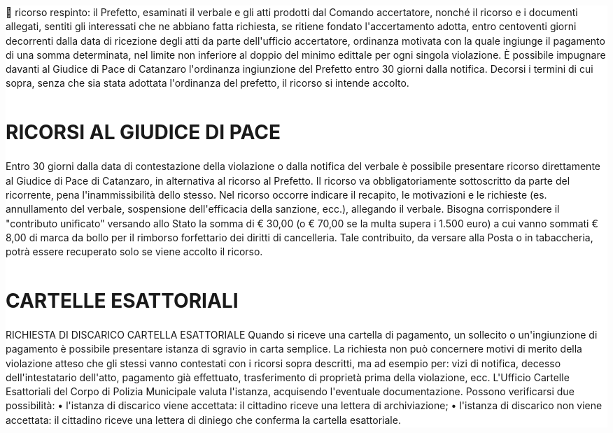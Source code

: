  ricorso respinto: il Prefetto, esaminati il verbale e gli atti prodotti dal Comando accertatore, nonché il ricorso e i documenti allegati, sentiti gli interessati che ne abbiano fatta richiesta, se ritiene fondato l'accertamento adotta, entro centoventi giorni decorrenti dalla data di ricezione degli atti da parte dell'ufficio accertatore, ordinanza motivata con la quale ingiunge il pagamento di una somma determinata, nel limite non inferiore al doppio del minimo edittale per ogni singola violazione. È possibile impugnare davanti al Giudice di Pace di Catanzaro l'ordinanza ingiunzione del Prefetto entro 30 giorni dalla notifica. Decorsi i termini di cui sopra, senza che sia stata adottata l'ordinanza del prefetto, il ricorso si intende accolto.

# RICORSI AL GIUDICE DI PACE
Entro 30 giorni dalla data di contestazione della violazione o dalla notifica del verbale è possibile presentare ricorso direttamente al Giudice di Pace di Catanzaro, in alternativa al ricorso al Prefetto. Il ricorso va obbligatoriamente sottoscritto da parte del ricorrente, pena l'inammissibilità dello stesso. Nel ricorso occorre indicare il recapito, le motivazioni e le richieste (es. annullamento del verbale, sospensione dell'efficacia della sanzione, ecc.), allegando il verbale. Bisogna corrispondere il "contributo unificato" versando allo Stato la somma di € 30,00 (o € 70,00 se la multa supera i 1.500 euro) a cui vanno sommati € 8,00 di marca da bollo per il rimborso forfettario dei diritti di cancelleria. Tale contribuito, da versare alla Posta o in tabaccheria, potrà essere recuperato solo se viene accolto il ricorso.

# CARTELLE ESATTORIALI
RICHIESTA DI DISCARICO CARTELLA ESATTORIALE Quando si riceve una cartella di pagamento, un sollecito o un'ingiunzione di pagamento è possibile presentare istanza di sgravio in carta semplice. La richiesta non può concernere motivi di merito della violazione atteso che gli stessi vanno contestati con i ricorsi sopra descritti, ma ad esempio per: vizi di notifica, decesso dell'intestatario dell'atto, pagamento già effettuato, trasferimento di proprietà prima della violazione, ecc. L'Ufficio Cartelle Esattoriali del Corpo di Polizia Municipale valuta l'istanza, acquisendo l'eventuale documentazione. Possono verificarsi due possibilità: • l'istanza di discarico viene accettata: il cittadino riceve una lettera di archiviazione; • l'istanza di discarico non viene accettata: il cittadino riceve una lettera di diniego che conferma la cartella esattoriale.
